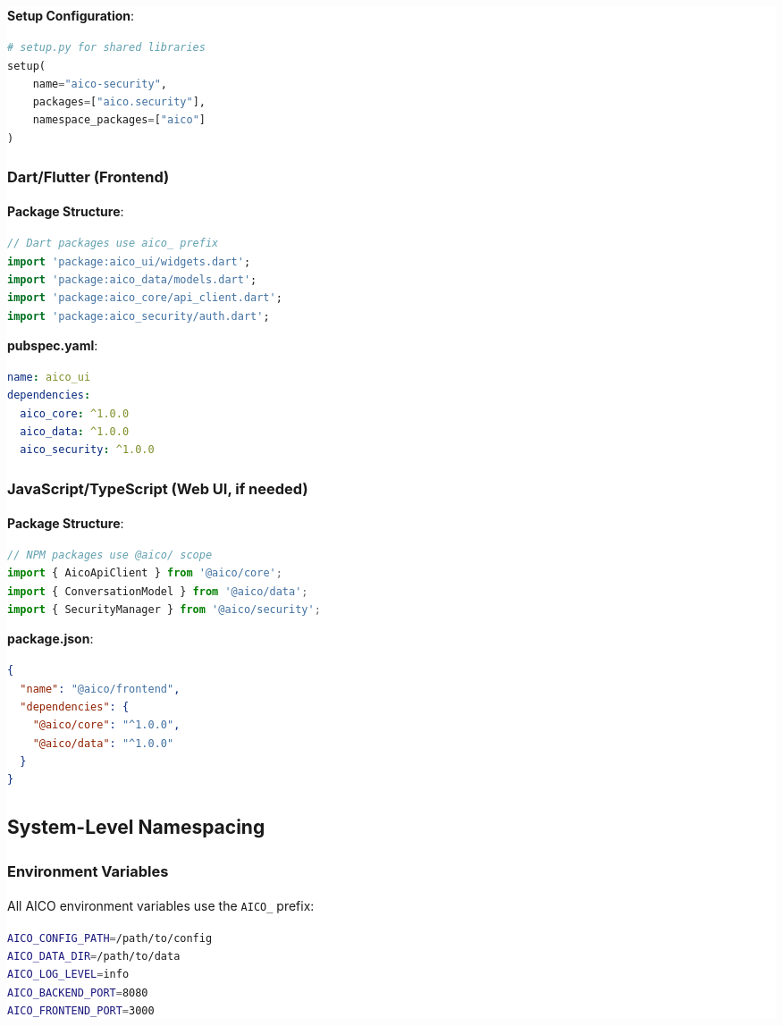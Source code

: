 **Setup Configuration**:
```python
# setup.py for shared libraries
setup(
    name="aico-security",
    packages=["aico.security"],
    namespace_packages=["aico"]
)
```

### Dart/Flutter (Frontend)

**Package Structure**:
```dart
// Dart packages use aico_ prefix
import 'package:aico_ui/widgets.dart';
import 'package:aico_data/models.dart';
import 'package:aico_core/api_client.dart';
import 'package:aico_security/auth.dart';
```

**pubspec.yaml**:
```yaml
name: aico_ui
dependencies:
  aico_core: ^1.0.0
  aico_data: ^1.0.0
  aico_security: ^1.0.0
```

### JavaScript/TypeScript (Web UI, if needed)

**Package Structure**:
```typescript
// NPM packages use @aico/ scope
import { AicoApiClient } from '@aico/core';
import { ConversationModel } from '@aico/data';
import { SecurityManager } from '@aico/security';
```

**package.json**:
```json
{
  "name": "@aico/frontend",
  "dependencies": {
    "@aico/core": "^1.0.0",
    "@aico/data": "^1.0.0"
  }
}
```

## System-Level Namespacing

### Environment Variables
All AICO environment variables use the `AICO_` prefix:
```bash
AICO_CONFIG_PATH=/path/to/config
AICO_DATA_DIR=/path/to/data
AICO_LOG_LEVEL=info
AICO_BACKEND_PORT=8080
AICO_FRONTEND_PORT=3000
```
